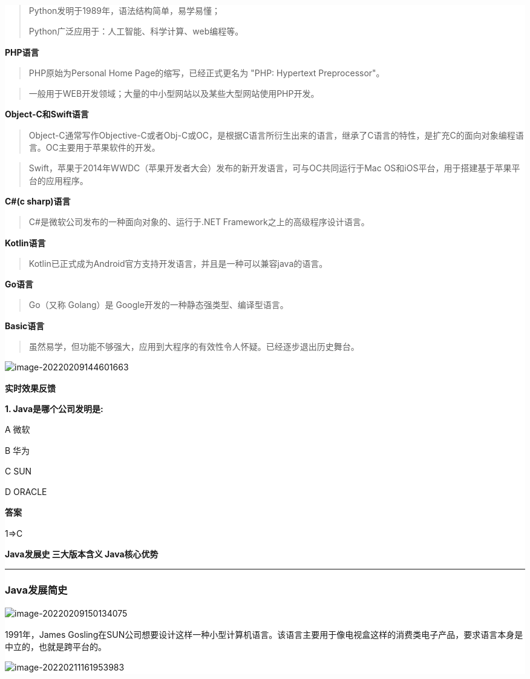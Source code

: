 > Python发明于1989年，语法结构简单，易学易懂；
>
> Python广泛应用于：人工智能、科学计算、web编程等。

**PHP语言**

> PHP原始为Personal Home Page的缩写，已经正式更名为 "PHP: Hypertext Preprocessor"。

> 一般用于WEB开发领域；大量的中小型网站以及某些大型网站使用PHP开发。

**Object-C和Swift语言**

> Object-C通常写作Objective-C或者Obj-C或OC，是根据C语言所衍生出来的语言，继承了C语言的特性，是扩充C的面向对象编程语言。OC主要用于苹果软件的开发。

> Swift，苹果于2014年WWDC（苹果开发者大会）发布的新开发语言，可与OC共同运行于Mac OS和iOS平台，用于搭建基于苹果平台的应用程序。

**C#(c sharp)语言**

> C#是微软公司发布的一种面向对象的、运行于.NET Framework之上的高级程序设计语言。

**Kotlin语言**

> Kotlin已正式成为Android官方支持开发语言，并且是一种可以兼容java的语言。

**Go语言**

> Go（又称 Golang）是 Google开发的一种静态强类型、编译型语言。

**Basic语言**

> 虽然易学，但功能不够强大，应用到大程序的有效性令人怀疑。已经逐步退出历史舞台。

![image-20220209144601663](https://www.itbaizhan.com/wiki/imgs/image-20220209144601663.png?v=1.0.0)

**实时效果反馈**

**1. Java是哪个公司发明是:**

A 微软

B 华为

C SUN

D ORACLE

**答案**

1=>C

 **Java发展史 三大版本含义 Java核心优势**

---



### **Java发展简史**

![image-20220209150134075](https://www.itbaizhan.com/wiki/imgs/image-20220209150134075.png)

1991年，James Gosling在SUN公司想要设计这样一种小型计算机语言。该语言主要用于像电视盒这样的消费类电子产品，要求语言本身是中立的，也就是跨平台的。

![image-20220211161953983](https://www.itbaizhan.com/wiki/imgs/image-20220211161953983.png)
